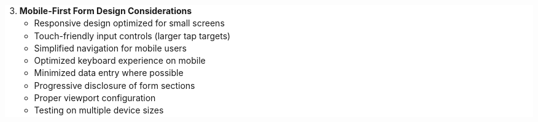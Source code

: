 3. **Mobile-First Form Design Considerations**
   - Responsive design optimized for small screens
   - Touch-friendly input controls (larger tap targets)
   - Simplified navigation for mobile users
   - Optimized keyboard experience on mobile
   - Minimized data entry where possible
   - Progressive disclosure of form sections
   - Proper viewport configuration
   - Testing on multiple device sizes 